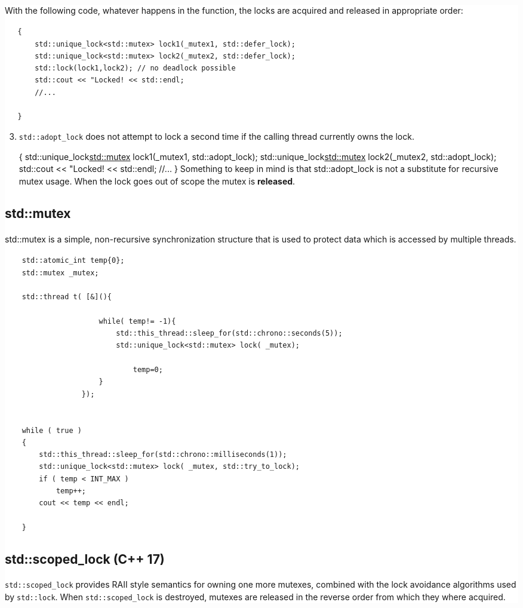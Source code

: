    With the following code, whatever happens in
   the function, the locks are acquired and released in appropriate order: 
   
       {
           std::unique_lock<std::mutex> lock1(_mutex1, std::defer_lock);
           std::unique_lock<std::mutex> lock2(_mutex2, std::defer_lock);
           std::lock(lock1,lock2); // no deadlock possible
           std::cout << "Locked! << std::endl;
           //...
           
       }
   
   

 3. `std::adopt_lock` does not attempt to lock a second time if the calling thread currently owns the lock.
   

    {
        std::unique_lock<std::mutex> lock1(_mutex1, std::adopt_lock);
        std::unique_lock<std::mutex> lock2(_mutex2, std::adopt_lock);
        std::cout << "Locked! << std::endl;
        //...
    }
Something to keep in mind is that std::adopt_lock is not a substitute for  recursive mutex usage. When the lock goes out of scope the mutex is **released**.


## std::mutex
std::mutex is a simple, non-recursive synchronization structure that is used to protect data which is accessed by multiple threads.


        std::atomic_int temp{0};
        std::mutex _mutex;
        
        std::thread t( [&](){
                          
                          while( temp!= -1){
                              std::this_thread::sleep_for(std::chrono::seconds(5));
                              std::unique_lock<std::mutex> lock( _mutex);
                              
                                  temp=0;
                          }
                      });
        
        
        while ( true )
        {
            std::this_thread::sleep_for(std::chrono::milliseconds(1));
            std::unique_lock<std::mutex> lock( _mutex, std::try_to_lock);
            if ( temp < INT_MAX )
                temp++;
            cout << temp << endl;
            
        }


## std::scoped_lock (C++ 17)
`std::scoped_lock` provides RAII style semantics for owning one more mutexes, combined with the lock avoidance algorithms used by `std::lock`. When `std::scoped_lock` is destroyed, mutexes are released in the reverse order from which they where acquired. 
